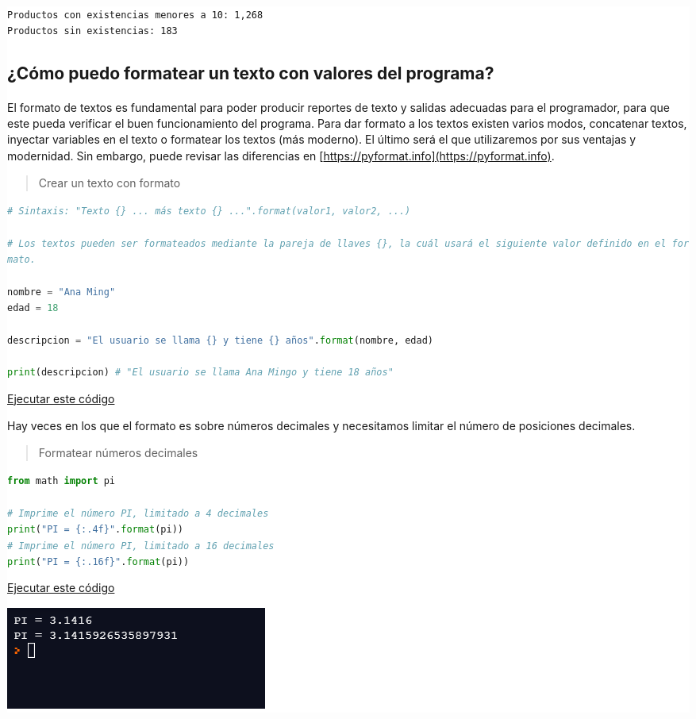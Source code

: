 ```text
Productos con existencias menores a 10: 1,268
Productos sin existencias: 183
```

## ¿Cómo puedo formatear un texto con valores del programa?

El formato de textos es fundamental para poder producir reportes de texto y salidas adecuadas para el programador, para que este pueda verificar el buen funcionamiento del programa. Para dar formato a los textos existen varios modos, concatenar textos, inyectar variables en el texto o formatear los textos (más moderno). El último será el que utilizaremos por sus ventajas y modernidad. Sin embargo, puede revisar las diferencias en [https://pyformat.info](https://pyformat.info).

> Crear un texto con formato

```py
# Sintaxis: "Texto {} ... más texto {} ...".format(valor1, valor2, ...)

# Los textos pueden ser formateados mediante la pareja de llaves {}, la cuál usará el siguiente valor definido en el formato.

nombre = "Ana Ming"
edad = 18

descripcion = "El usuario se llama {} y tiene {} años".format(nombre, edad)

print(descripcion) # "El usuario se llama Ana Mingo y tiene 18 años"
```

[Ejecutar este código](https://replit.com/@DragonNomada/Formato-de-Textos#main.py)

Hay veces en los que el formato es sobre números decimales y necesitamos limitar el número de posiciones decimales.

> Formatear números decimales

```py
from math import pi

# Imprime el número PI, limitado a 4 decimales
print("PI = {:.4f}".format(pi))
# Imprime el número PI, limitado a 16 decimales
print("PI = {:.16f}".format(pi))
```

[Ejecutar este código](https://replit.com/@DragonNomada/Imprimir-PI#main.py)

![Impresión de PI](./img/1_variables_resultado_formato.png)
